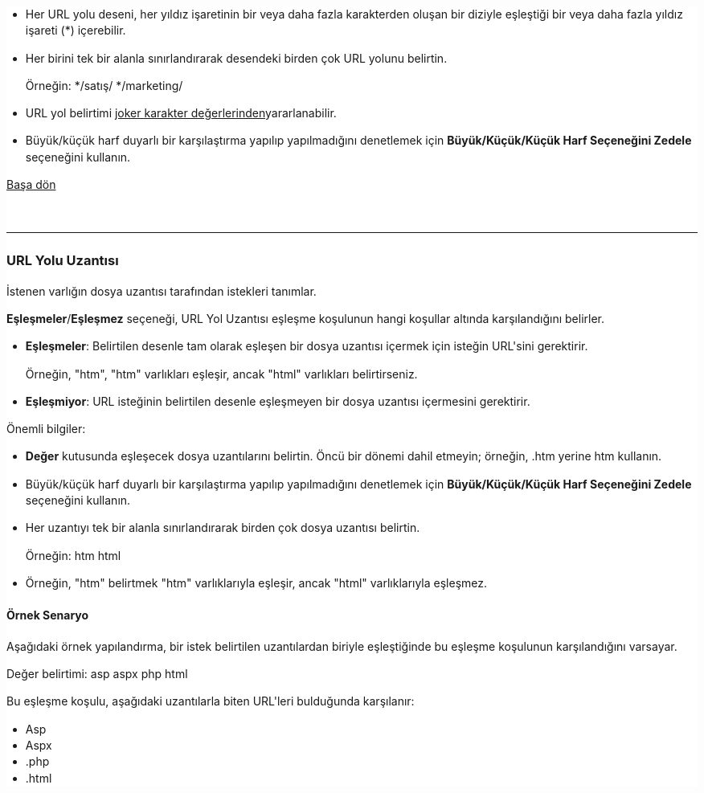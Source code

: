 - Her URL yolu deseni, her yıldız işaretinin bir veya daha fazla karakterden oluşan bir diziyle eşleştiği bir veya daha fazla yıldız işareti (*) içerebilir.

- Her birini tek bir alanla sınırlandırarak desendeki birden çok URL yolunu belirtin.

    Örneğin: */satış/ */marketing/

- URL yol belirtimi [joker karakter değerlerinden](cdn-verizon-premium-rules-engine-reference.md#wildcard-values)yararlanabilir.

- Büyük/küçük harf duyarlı bir karşılaştırma yapılıp yapılmadığını denetlemek için **Büyük/Küçük/Küçük Harf Seçeneğini Zedele** seçeneğini kullanın.

[Başa dön](#reference-for-rules-engine-match-conditions)

</br>

---

### <a name="url-path-extension"></a>URL Yolu Uzantısı

İstenen varlığın dosya uzantısı tarafından istekleri tanımlar.

**Eşleşmeler**/**Eşleşmez** seçeneği, URL Yol Uzantısı eşleşme koşulunun hangi koşullar altında karşılandığını belirler.

- **Eşleşmeler**: Belirtilen desenle tam olarak eşleşen bir dosya uzantısı içermek için isteğin URL'sini gerektirir.

   Örneğin, "htm", "htm" varlıkları eşleşir, ancak "html" varlıkları belirtirseniz.  

- **Eşleşmiyor**: URL isteğinin belirtilen desenle eşleşmeyen bir dosya uzantısı içermesini gerektirir.

Önemli bilgiler:

- **Değer** kutusunda eşleşecek dosya uzantılarını belirtin. Öncü bir dönemi dahil etmeyin; örneğin, .htm yerine htm kullanın.

- Büyük/küçük harf duyarlı bir karşılaştırma yapılıp yapılmadığını denetlemek için **Büyük/Küçük/Küçük Harf Seçeneğini Zedele** seçeneğini kullanın.

- Her uzantıyı tek bir alanla sınırlandırarak birden çok dosya uzantısı belirtin. 

    Örneğin: htm html

- Örneğin, "htm" belirtmek "htm" varlıklarıyla eşleşir, ancak "html" varlıklarıyla eşleşmez.

#### <a name="sample-scenario"></a>Örnek Senaryo

Aşağıdaki örnek yapılandırma, bir istek belirtilen uzantılardan biriyle eşleştiğinde bu eşleşme koşulunun karşılandığını varsayar.

Değer belirtimi: asp aspx php html

Bu eşleşme koşulu, aşağıdaki uzantılarla biten URL'leri bulduğunda karşılanır:

- Asp
- Aspx
- .php
- .html
